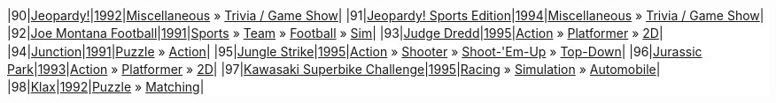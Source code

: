 |90|<a href="https://gamefaqs.gamespot.com/gamegear/586714-jeopardy" target="_blank" rel="noopener noreferrer">Jeopardy!</a>|<a href="https://gamefaqs.gamespot.com/gamegear/586714-jeopardy/data" target="_blank" rel="noopener noreferrer">1992</a>|<a href="https://gamefaqs.gamespot.com/gamegear/category/49-miscellaneous" target="_blank" rel="noopener noreferrer">Miscellaneous</a> &raquo; <a href="https://gamefaqs.gamespot.com/gamegear/category/224-miscellaneous-trivia-game-show" target="_blank" rel="noopener noreferrer">Trivia / Game Show</a>|
|91|<a href="https://gamefaqs.gamespot.com/gamegear/586715-jeopardy-sports-edition" target="_blank" rel="noopener noreferrer">Jeopardy! Sports Edition</a>|<a href="https://gamefaqs.gamespot.com/gamegear/586715-jeopardy-sports-edition/data" target="_blank" rel="noopener noreferrer">1994</a>|<a href="https://gamefaqs.gamespot.com/gamegear/category/49-miscellaneous" target="_blank" rel="noopener noreferrer">Miscellaneous</a> &raquo; <a href="https://gamefaqs.gamespot.com/gamegear/category/224-miscellaneous-trivia-game-show" target="_blank" rel="noopener noreferrer">Trivia / Game Show</a>|
|92|<a href="https://gamefaqs.gamespot.com/gamegear/586716-joe-montana-football" target="_blank" rel="noopener noreferrer">Joe Montana Football</a>|<a href="https://gamefaqs.gamespot.com/gamegear/586716-joe-montana-football/data" target="_blank" rel="noopener noreferrer">1991</a>|<a href="https://gamefaqs.gamespot.com/gamegear/category/43-sports" target="_blank" rel="noopener noreferrer">Sports</a> &raquo; <a href="https://gamefaqs.gamespot.com/gamegear/category/91-sports-team" target="_blank" rel="noopener noreferrer">Team</a> &raquo; <a href="https://gamefaqs.gamespot.com/gamegear/category/97-sports-team-football" target="_blank" rel="noopener noreferrer">Football</a> &raquo; <a href="https://gamefaqs.gamespot.com/gamegear/category/205-sports-team-football-sim" target="_blank" rel="noopener noreferrer">Sim</a>|
|93|<a href="https://gamefaqs.gamespot.com/gamegear/586717-judge-dredd" target="_blank" rel="noopener noreferrer">Judge Dredd</a>|<a href="https://gamefaqs.gamespot.com/gamegear/586717-judge-dredd/data" target="_blank" rel="noopener noreferrer">1995</a>|<a href="https://gamefaqs.gamespot.com/gamegear/category/54-action" target="_blank" rel="noopener noreferrer">Action</a> &raquo; <a href="https://gamefaqs.gamespot.com/gamegear/category/56-action-platformer" target="_blank" rel="noopener noreferrer">Platformer</a> &raquo; <a href="https://gamefaqs.gamespot.com/gamegear/category/84-action-platformer-2d" target="_blank" rel="noopener noreferrer">2D</a>|
|94|<a href="https://gamefaqs.gamespot.com/gamegear/586718-junction" target="_blank" rel="noopener noreferrer">Junction</a>|<a href="https://gamefaqs.gamespot.com/gamegear/586718-junction/data" target="_blank" rel="noopener noreferrer">1991</a>|<a href="https://gamefaqs.gamespot.com/gamegear/category/173-puzzle" target="_blank" rel="noopener noreferrer">Puzzle</a> &raquo; <a href="https://gamefaqs.gamespot.com/gamegear/category/282-puzzle-action" target="_blank" rel="noopener noreferrer">Action</a>|
|95|<a href="https://gamefaqs.gamespot.com/gamegear/586720-jungle-strike" target="_blank" rel="noopener noreferrer">Jungle Strike</a>|<a href="https://gamefaqs.gamespot.com/gamegear/586720-jungle-strike/data" target="_blank" rel="noopener noreferrer">1995</a>|<a href="https://gamefaqs.gamespot.com/gamegear/category/54-action" target="_blank" rel="noopener noreferrer">Action</a> &raquo; <a href="https://gamefaqs.gamespot.com/gamegear/category/55-action-shooter" target="_blank" rel="noopener noreferrer">Shooter</a> &raquo; <a href="https://gamefaqs.gamespot.com/gamegear/category/313-action-shooter-shoot-em-up" target="_blank" rel="noopener noreferrer">Shoot-&#039;Em-Up</a> &raquo; <a href="https://gamefaqs.gamespot.com/gamegear/category/272-action-shooter-shoot-em-up-top-down" target="_blank" rel="noopener noreferrer">Top-Down</a>|
|96|<a href="https://gamefaqs.gamespot.com/gamegear/586721-jurassic-park" target="_blank" rel="noopener noreferrer">Jurassic Park</a>|<a href="https://gamefaqs.gamespot.com/gamegear/586721-jurassic-park/data" target="_blank" rel="noopener noreferrer">1993</a>|<a href="https://gamefaqs.gamespot.com/gamegear/category/54-action" target="_blank" rel="noopener noreferrer">Action</a> &raquo; <a href="https://gamefaqs.gamespot.com/gamegear/category/56-action-platformer" target="_blank" rel="noopener noreferrer">Platformer</a> &raquo; <a href="https://gamefaqs.gamespot.com/gamegear/category/84-action-platformer-2d" target="_blank" rel="noopener noreferrer">2D</a>|
|97|<a href="https://gamefaqs.gamespot.com/gamegear/586836-kawasaki-superbike-challenge" target="_blank" rel="noopener noreferrer">Kawasaki Superbike Challenge</a>|<a href="https://gamefaqs.gamespot.com/gamegear/586836-kawasaki-superbike-challenge/data" target="_blank" rel="noopener noreferrer">1995</a>|<a href="https://gamefaqs.gamespot.com/gamegear/category/47-racing" target="_blank" rel="noopener noreferrer">Racing</a> &raquo; <a href="https://gamefaqs.gamespot.com/gamegear/category/315-racing-simulation" target="_blank" rel="noopener noreferrer">Simulation</a> &raquo; <a href="https://gamefaqs.gamespot.com/gamegear/category/138-racing-simulation-automobile" target="_blank" rel="noopener noreferrer">Automobile</a>|
|98|<a href="https://gamefaqs.gamespot.com/gamegear/586722-klax" target="_blank" rel="noopener noreferrer">Klax</a>|<a href="https://gamefaqs.gamespot.com/gamegear/586722-klax/data" target="_blank" rel="noopener noreferrer">1992</a>|<a href="https://gamefaqs.gamespot.com/gamegear/category/173-puzzle" target="_blank" rel="noopener noreferrer">Puzzle</a> &raquo; <a href="https://gamefaqs.gamespot.com/gamegear/category/283-puzzle-matching" target="_blank" rel="noopener noreferrer">Matching</a>|